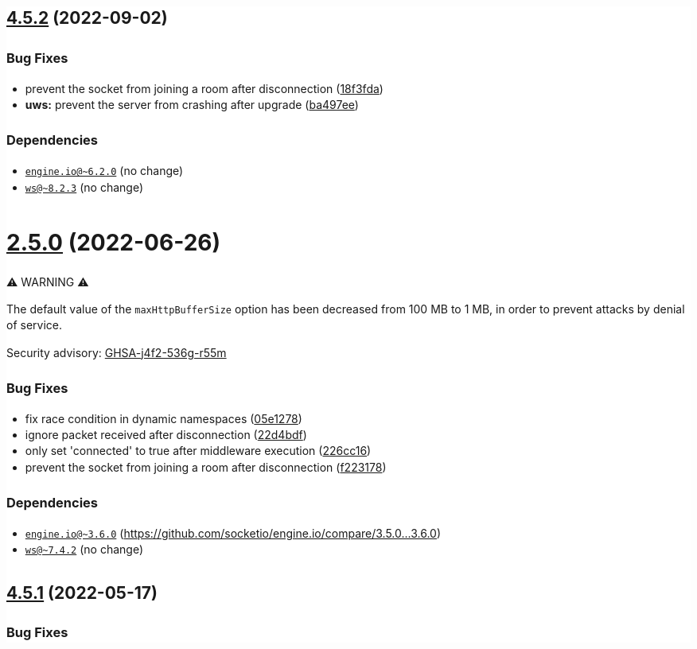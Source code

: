 
## [4.5.2](https://github.com/socketio/socket.io/compare/4.5.1...4.5.2) (2022-09-02)


### Bug Fixes

* prevent the socket from joining a room after disconnection ([18f3fda](https://github.com/socketio/socket.io/commit/18f3fdab12947a9fee3e9c37cfc1da97027d1473))
* **uws:** prevent the server from crashing after upgrade ([ba497ee](https://github.com/socketio/socket.io/commit/ba497ee3eb52c4abf1464380d015d8c788714364))

### Dependencies

- [`engine.io@~6.2.0`](https://github.com/socketio/engine.io/releases/tag/6.2.0) (no change)
- [`ws@~8.2.3`](https://github.com/websockets/ws/releases/tag/8.2.3) (no change)



# [2.5.0](https://github.com/socketio/socket.io/compare/2.4.1...2.5.0) (2022-06-26)

⚠️ WARNING ⚠️

The default value of the `maxHttpBufferSize` option has been decreased from 100 MB to 1 MB, in order to prevent attacks by denial of service.

Security advisory: [GHSA-j4f2-536g-r55m](https://github.com/advisories/GHSA-j4f2-536g-r55m)


### Bug Fixes

* fix race condition in dynamic namespaces ([05e1278](https://github.com/socketio/socket.io/commit/05e1278cfa99f3ecf3f8f0531ffe57d850e9a05b))
* ignore packet received after disconnection ([22d4bdf](https://github.com/socketio/socket.io/commit/22d4bdf00d1a03885dc0171125faddfaef730066))
* only set 'connected' to true after middleware execution ([226cc16](https://github.com/socketio/socket.io/commit/226cc16165f9fe60f16ff4d295fb91c8971cde35))
* prevent the socket from joining a room after disconnection ([f223178](https://github.com/socketio/socket.io/commit/f223178eb655a7713303b21a78f9ef9e161d6458))

### Dependencies

- [`engine.io@~3.6.0`](https://github.com/socketio/engine.io/releases/tag/3.6.0) (https://github.com/socketio/engine.io/compare/3.5.0...3.6.0)
- [`ws@~7.4.2`](https://github.com/websockets/ws/releases/tag/7.4.2) (no change)



## [4.5.1](https://github.com/socketio/socket.io/compare/4.5.0...4.5.1) (2022-05-17)


### Bug Fixes
